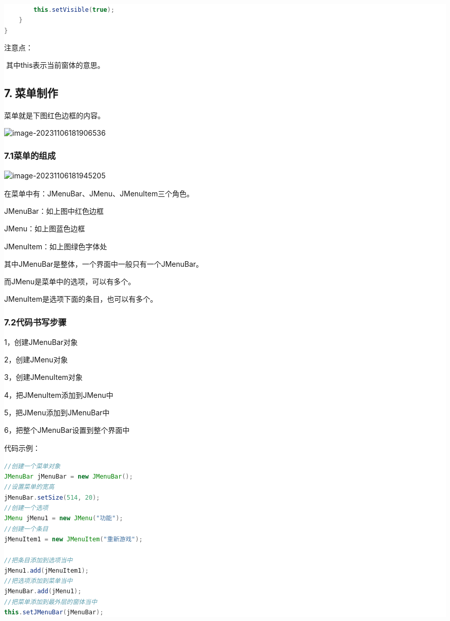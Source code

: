 ```java
        this.setVisible(true);
    }
}
```

注意点：

​	其中this表示当前窗体的意思。

## 7. 菜单制作

菜单就是下图红色边框的内容。

![image-20231106181906536](https://img.picgo.net/2023/11/06/image-20231106181906536aab99b2166e599e4.png)

### 7.1菜单的组成

![image-20231106181945205](https://img.picgo.net/2023/11/06/image-20231106181945205278afba0793d6a88.png)

在菜单中有：JMenuBar、JMenu、JMenuItem三个角色。

JMenuBar：如上图中红色边框

JMenu：如上图蓝色边框

JMenuItem：如上图绿色字体处

其中JMenuBar是整体，一个界面中一般只有一个JMenuBar。

而JMenu是菜单中的选项，可以有多个。

JMenuItem是选项下面的条目，也可以有多个。

### 7.2代码书写步骤

1，创建JMenuBar对象

2，创建JMenu对象

3，创建JMenuItem对象

4，把JMenuItem添加到JMenu中

5，把JMenu添加到JMenuBar中

6，把整个JMenuBar设置到整个界面中

代码示例：

```java
//创建一个菜单对象
JMenuBar jMenuBar = new JMenuBar();
//设置菜单的宽高
jMenuBar.setSize(514, 20);
//创建一个选项
JMenu jMenu1 = new JMenu("功能");
//创建一个条目
jMenuItem1 = new JMenuItem("重新游戏");

//把条目添加到选项当中
jMenu1.add(jMenuItem1);
//把选项添加到菜单当中
jMenuBar.add(jMenu1);
//把菜单添加到最外层的窗体当中
this.setJMenuBar(jMenuBar);
```
